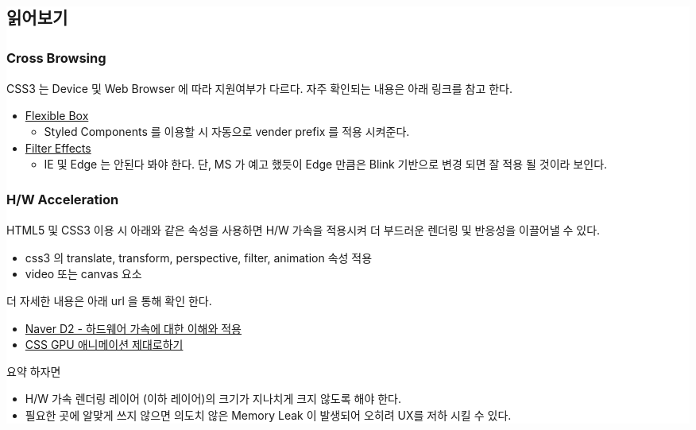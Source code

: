 ## 읽어보기
### Cross Browsing

CSS3 는 Device 및 Web Browser 에 따라 지원여부가 다르다. 자주 확인되는 내용은 아래 링크를 참고 한다.

  * [Flexible Box](https://caniuse.com/#feat=flexbox)
      * Styled Components 를 이용할 시 자동으로 vender prefix 를 적용 시켜준다.
  * [Filter Effects](https://caniuse.com/#search=filter)
      * IE 및 Edge 는 안된다 봐야 한다. 단, MS 가 예고 했듯이 Edge 만큼은 Blink 기반으로 변경 되면 잘 적용 될 것이라 보인다.

### H/W Acceleration

HTML5 및 CSS3 이용 시 아래와 같은 속성을 사용하면 H/W 가속을 적용시켜 더 부드러운 렌더링 및 반응성을 이끌어낼 수 있다.

  * css3 의 translate, transform, perspective, filter, animation 속성 적용
  * video 또는 canvas 요소

더 자세한 내용은 아래 url 을 통해 확인 한다.

  * [Naver D2 - 하드웨어 가속에 대한 이해와 적용](https://d2.naver.com/helloworld/2061385)
  * [CSS GPU 애니메이션 제대로하기](https://wit.nts-corp.com/2017/08/31/4861)

요약 하자면

  * H/W 가속 렌더링 레이어 (이하 레이어)의 크기가 지나치게 크지 않도록 해야 한다.
  * 필요한 곳에 알맞게 쓰지 않으면 의도치 않은 Memory Leak 이 발생되어 오히려 UX를 저하 시킬 수 있다.
